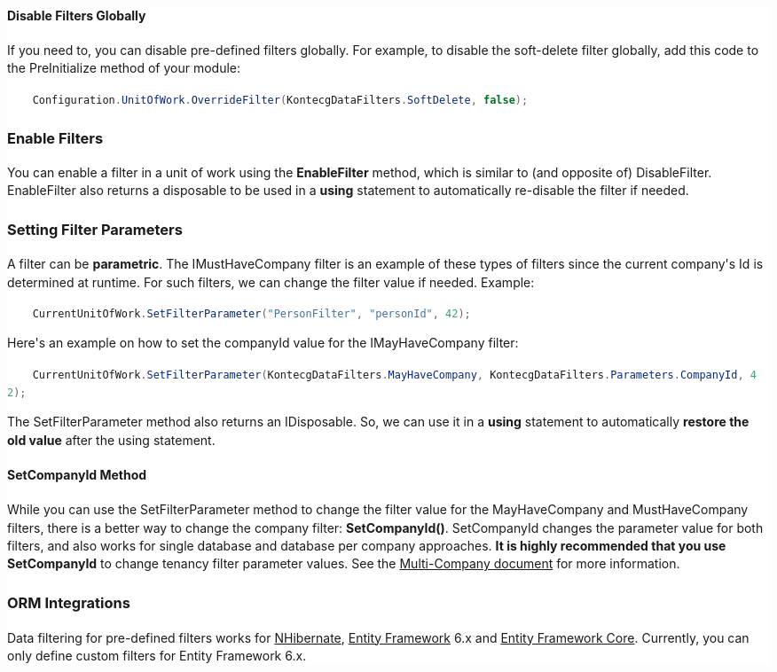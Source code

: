 #### Disable Filters Globally

If you need to, you can disable pre-defined filters globally. For example,
to disable the soft-delete filter globally, add this code to the PreInitialize
method of your module:

```csharp
    Configuration.UnitOfWork.OverrideFilter(KontecgDataFilters.SoftDelete, false);
```

### Enable Filters

You can enable a filter in a unit of work using the **EnableFilter** method,
which is similar to (and opposite of) DisableFilter. EnableFilter also returns a
disposable to be used in a **using** statement to automatically
re-disable the filter if needed.

### Setting Filter Parameters

A filter can be **parametric**. The IMustHaveCompany filter is an example of
these types of filters since the current company's Id is determined at
runtime. For such filters, we can change the filter value if needed.
Example:

```csharp
    CurrentUnitOfWork.SetFilterParameter("PersonFilter", "personId", 42);
```

Here's an example on how to set the companyId value for the IMayHaveCompany
filter:

```csharp
    CurrentUnitOfWork.SetFilterParameter(KontecgDataFilters.MayHaveCompany, KontecgDataFilters.Parameters.CompanyId, 42);
```

The SetFilterParameter method also returns an IDisposable. So, we can use it
in a **using** statement to automatically **restore the old value**
after the using statement.

#### SetCompanyId Method

While you can use the SetFilterParameter method to change the filter value for the
MayHaveCompany and MustHaveCompany filters, there is a better way to
change the company filter: **SetCompanyId()**. SetCompanyId changes the parameter
value for both filters, and also works for single database and database
per company approaches. **It is highly recommended that you use SetCompanyId**
to change tenancy filter parameter values. See the [Multi-Company
document](Multi-Company.md) for more information.

### ORM Integrations

Data filtering for pre-defined filters works for
[NHibernate](NHibernate-Integration.md), [Entity
Framework](EntityFramework-Integration.md) 6.x and [Entity Framework
Core](Entity-Framework-Core.md). Currently, you can only define custom
filters for Entity Framework 6.x.
